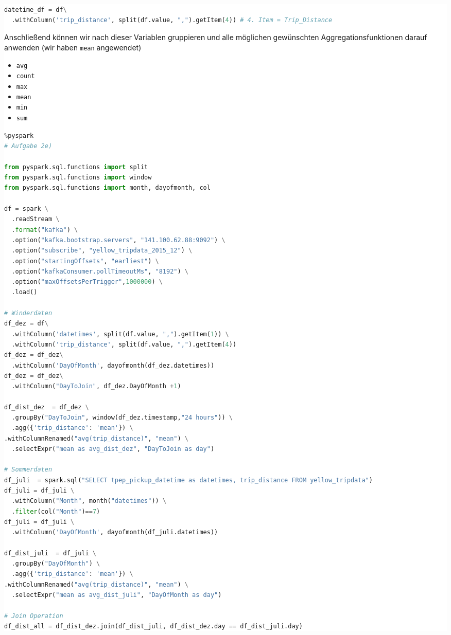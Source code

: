 ```python
datetime_df = df\
  .withColumn('trip_distance', split(df.value, ",").getItem(4)) # 4. Item = Trip_Distance
```

Anschließend können wir nach dieser Variablen gruppieren und alle möglichen gewünschten Aggregationsfunktionen darauf anwenden (wir haben `mean` angewendet)

- `avg`
- `count`
- `max`
- `mean`
- `min`
- `sum`

```python
%pyspark
# Aufgabe 2e)

from pyspark.sql.functions import split
from pyspark.sql.functions import window
from pyspark.sql.functions import month, dayofmonth, col

df = spark \
  .readStream \
  .format("kafka") \
  .option("kafka.bootstrap.servers", "141.100.62.88:9092") \
  .option("subscribe", "yellow_tripdata_2015_12") \
  .option("startingOffsets", "earliest") \
  .option("kafkaConsumer.pollTimeoutMs", "8192") \
  .option("maxOffsetsPerTrigger",1000000) \
  .load()

# Winderdaten
df_dez = df\
  .withColumn('datetimes', split(df.value, ",").getItem(1)) \
  .withColumn('trip_distance', split(df.value, ",").getItem(4))
df_dez = df_dez\
  .withColumn('DayOfMonth', dayofmonth(df_dez.datetimes))
df_dez = df_dez\
  .withColumn("DayToJoin", df_dez.DayOfMonth +1)

df_dist_dez  = df_dez \
  .groupBy("DayToJoin", window(df_dez.timestamp,"24 hours")) \
  .agg({'trip_distance': 'mean'}) \
.withColumnRenamed("avg(trip_distance)", "mean") \
  .selectExpr("mean as avg_dist_dez", "DayToJoin as day")

# Sommerdaten
df_juli  = spark.sql("SELECT tpep_pickup_datetime as datetimes, trip_distance FROM yellow_tripdata")
df_juli = df_juli \
  .withColumn("Month", month("datetimes")) \
  .filter(col("Month")==7)
df_juli = df_juli \
  .withColumn('DayOfMonth', dayofmonth(df_juli.datetimes))

df_dist_juli  = df_juli \
  .groupBy("DayOfMonth") \
  .agg({'trip_distance': 'mean'}) \
.withColumnRenamed("avg(trip_distance)", "mean") \
  .selectExpr("mean as avg_dist_juli", "DayOfMonth as day")

# Join Operation
df_dist_all = df_dist_dez.join(df_dist_juli, df_dist_dez.day == df_dist_juli.day)
```